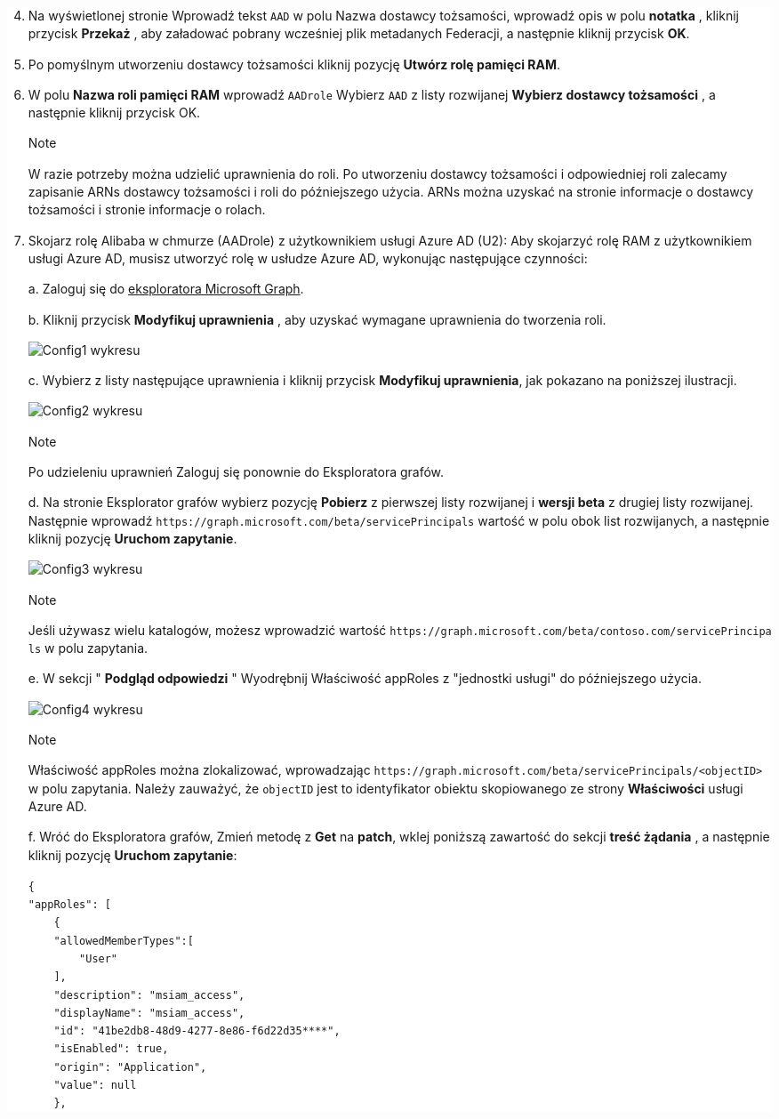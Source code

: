 4. Na wyświetlonej stronie Wprowadź tekst `AAD` w polu Nazwa dostawcy tożsamości, wprowadź opis w polu **notatka** , kliknij przycisk **Przekaż** , aby załadować pobrany wcześniej plik metadanych Federacji, a następnie kliknij przycisk **OK**.

5. Po pomyślnym utworzeniu dostawcy tożsamości kliknij pozycję **Utwórz rolę pamięci RAM**.

6. W polu **Nazwa roli pamięci RAM** wprowadź `AADrole` Wybierz `AAD` z listy rozwijanej **Wybierz dostawcy tożsamości** , a następnie kliknij przycisk OK.

    >[!NOTE]
    >W razie potrzeby można udzielić uprawnienia do roli. Po utworzeniu dostawcy tożsamości i odpowiedniej roli zalecamy zapisanie ARNs dostawcy tożsamości i roli do późniejszego użycia. ARNs można uzyskać na stronie informacje o dostawcy tożsamości i stronie informacje o rolach.

7. Skojarz rolę Alibaba w chmurze (AADrole) z użytkownikiem usługi Azure AD (U2): Aby skojarzyć rolę RAM z użytkownikiem usługi Azure AD, musisz utworzyć rolę w usłudze Azure AD, wykonując następujące czynności:

    a. Zaloguj się do [eksploratora Microsoft Graph](https://developer.microsoft.com/graph/graph-explorer).

    b. Kliknij przycisk **Modyfikuj uprawnienia** , aby uzyskać wymagane uprawnienia do tworzenia roli.

    ![Config1 wykresu](./media/alibaba-cloud-service-role-based-sso-tutorial/graph01.png)

    c. Wybierz z listy następujące uprawnienia i kliknij przycisk **Modyfikuj uprawnienia**, jak pokazano na poniższej ilustracji.

    ![Config2 wykresu](./media/alibaba-cloud-service-role-based-sso-tutorial/graph02.png)

    >[!NOTE]
    >Po udzieleniu uprawnień Zaloguj się ponownie do Eksploratora grafów.

    d. Na stronie Eksplorator grafów wybierz pozycję **Pobierz** z pierwszej listy rozwijanej i **wersji beta** z drugiej listy rozwijanej. Następnie wprowadź `https://graph.microsoft.com/beta/servicePrincipals` wartość w polu obok list rozwijanych, a następnie kliknij pozycję **Uruchom zapytanie**.

    ![Config3 wykresu](./media/alibaba-cloud-service-role-based-sso-tutorial/graph03.png)

    >[!NOTE]
    >Jeśli używasz wielu katalogów, możesz wprowadzić wartość `https://graph.microsoft.com/beta/contoso.com/servicePrincipals` w polu zapytania.

    e. W sekcji " **Podgląd odpowiedzi** " Wyodrębnij Właściwość appRoles z "jednostki usługi" do późniejszego użycia.

    ![Config4 wykresu](./media/alibaba-cloud-service-role-based-sso-tutorial/graph05.png)

    >[!NOTE]
    >Właściwość appRoles można zlokalizować, wprowadzając `https://graph.microsoft.com/beta/servicePrincipals/<objectID>` w polu zapytania. Należy zauważyć, że `objectID` jest to identyfikator obiektu skopiowanego ze strony **Właściwości** usługi Azure AD.

    f. Wróć do Eksploratora grafów, Zmień metodę z **Get** na **patch**, wklej poniższą zawartość do sekcji **treść żądania** , a następnie kliknij pozycję **Uruchom zapytanie**:
    ```
    { 
    "appRoles": [
        { 
        "allowedMemberTypes":[
            "User"
        ],
        "description": "msiam_access",
        "displayName": "msiam_access",
        "id": "41be2db8-48d9-4277-8e86-f6d22d35****",
        "isEnabled": true,
        "origin": "Application",
        "value": null
        },